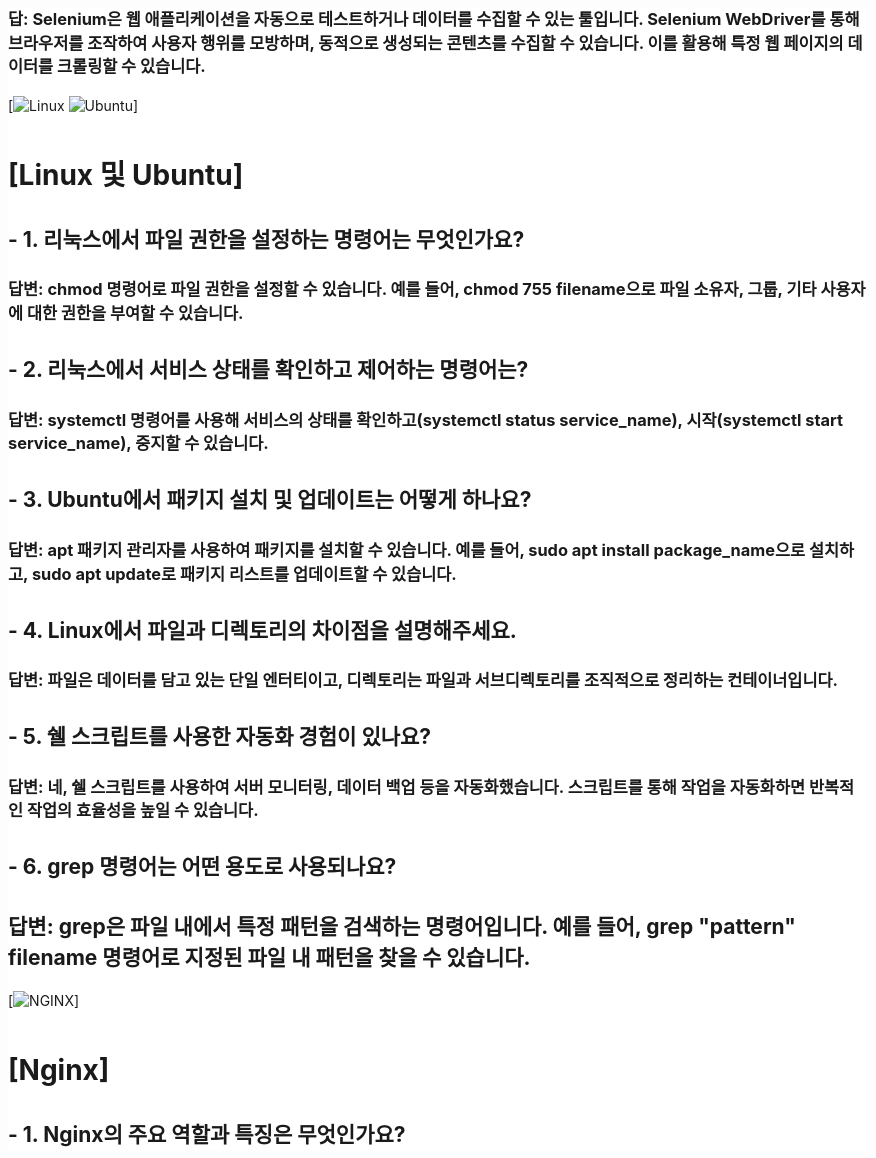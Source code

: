  ### 답: Selenium은 웹 애플리케이션을 자동으로 테스트하거나 데이터를 수집할 수 있는 툴입니다. Selenium WebDriver를 통해 브라우저를 조작하여 사용자 행위를 모방하며, 동적으로 생성되는 콘텐츠를 수집할 수 있습니다. 이를 활용해 특정 웹 페이지의 데이터를 크롤링할 수 있습니다.

  [![Linux](https://img.shields.io/badge/Linux-FCC624?style=flat-square&logo=linux&logoColor=black) ![Ubuntu](https://img.shields.io/badge/Ubuntu-E95420?style=flat-square&logo=ubuntu&logoColor=white)]
# [Linux 및 Ubuntu]

 ## - 1. 리눅스에서 파일 권한을 설정하는 명령어는 무엇인가요?

 ### 답변: chmod 명령어로 파일 권한을 설정할 수 있습니다. 예를 들어, chmod 755 filename으로 파일 소유자, 그룹, 기타 사용자에 대한 권한을 부여할 수 있습니다.

 ## - 2. 리눅스에서 서비스 상태를 확인하고 제어하는 명령어는?

 ### 답변: systemctl 명령어를 사용해 서비스의 상태를 확인하고(systemctl status service_name), 시작(systemctl start service_name), 중지할 수 있습니다.

 ## - 3. Ubuntu에서 패키지 설치 및 업데이트는 어떻게 하나요?

 ### 답변: apt 패키지 관리자를 사용하여 패키지를 설치할 수 있습니다. 예를 들어, sudo apt install package_name으로 설치하고, sudo apt update로 패키지 리스트를 업데이트할 수 있습니다.

 ## - 4. Linux에서 파일과 디렉토리의 차이점을 설명해주세요.

 ### 답변: 파일은 데이터를 담고 있는 단일 엔터티이고, 디렉토리는 파일과 서브디렉토리를 조직적으로 정리하는 컨테이너입니다.

 ## - 5. 쉘 스크립트를 사용한 자동화 경험이 있나요?

 ### 답변: 네, 쉘 스크립트를 사용하여 서버 모니터링, 데이터 백업 등을 자동화했습니다. 스크립트를 통해 작업을 자동화하면 반복적인 작업의 효율성을 높일 수 있습니다.

 ## - 6. grep 명령어는 어떤 용도로 사용되나요?

 ## 답변: grep은 파일 내에서 특정 패턴을 검색하는 명령어입니다. 예를 들어, grep "pattern" filename 명령어로 지정된 파일 내 패턴을 찾을 수 있습니다.

  [![NGINX](https://img.shields.io/badge/NGINX-009639?style=flat-square&logo=nginx&logoColor=white)]
# [Nginx]

 ## - 1. Nginx의 주요 역할과 특징은 무엇인가요?
